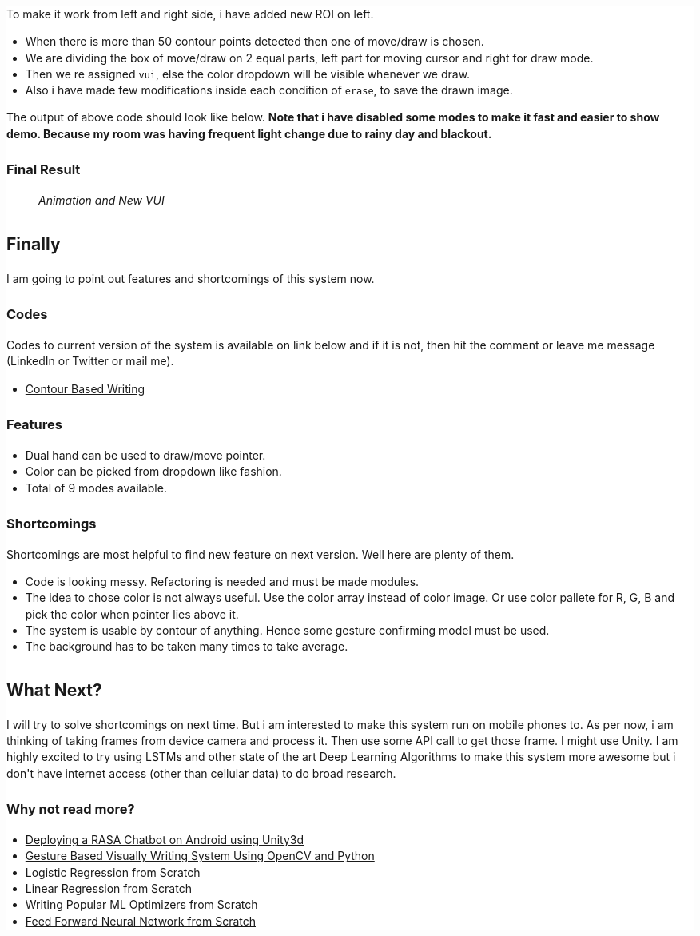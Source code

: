 ```python
```

To make it work from left and right side, i have added new ROI on left. 
* When there is more than 50 contour points detected then one of move/draw is chosen.
* We are dividing the box of move/draw on 2 equal parts, left part for moving cursor and right for draw mode.
* Then we re assigned `vui`, else the color dropdown will be visible whenever we draw.
* Also i have made few modifications inside each condition of `erase`, to save the drawn image.

The output of above code should look like below. <b> Note that i have disabled some modes to make it fast and easier to show demo. Because my room was having frequent light change due to rainy day and blackout.</b>

### Final Result
<figure>
<video src = "{{site.url}}/assets/contour-writing/anim1_final.mp4" width="100%" controls autoplay loop> </video>
<figcaption style = "text-align:left; font-style:italic">Animation and New VUI</figcaption>
</figure> 

## Finally
I am going to point out features and shortcomings of this system now. 

### Codes
Codes to current version of the system is available on link below and if it is not, then hit the comment or leave me message (LinkedIn or Twitter or mail me).
* [Contour Based Writing](https://github.com/q-viper/Contour-Based-Writing/)

### Features
* Dual hand can be used to draw/move pointer.
* Color can be picked from dropdown like fashion.
* Total of 9 modes available.

### Shortcomings
Shortcomings are most helpful to find new feature on next version. Well here are plenty of them.
* Code is looking messy. Refactoring is needed and must be made modules.
* The idea to chose color is not always useful. Use the color array instead of color image. Or use color pallete for R, G, B and pick the color when pointer lies above it.
* The system is usable by contour of anything. Hence some gesture confirming model must be used.
* The background has to be taken many times to take average.

## What Next?
I will try to solve shortcomings on next time. But i am interested to make this system run on mobile phones to. As per now, i am thinking of taking frames from device camera and process it. Then use some API call to get those frame. I might use Unity. I am highly excited to try using LSTMs and other state of the art Deep Learning Algorithms to make this system more awesome but i don't have internet access (other than cellular data) to do broad research.

### Why not read more?
* [Deploying a RASA Chatbot on Android using Unity3d](https://acharyaramkrishna.com.np/2020/08/04/deploying-a-simple-rasa-chatbot-on-unity3d-project-to-make-a-chatbot-for-android-devices/)
* [Gesture Based Visually Writing System Using OpenCV and Python](https://acharyaramkrishna.com.np/2020/08/01/gesture-based-visually-writing-system-using-opencv-and-python/)
* [Logistic Regression from Scratch](https://acharyaramkrishna.com.np/2020/08/11/writing-a-logistic-regression-class-from-scratch/)
* [Linear Regression from Scratch](https://acharyaramkrishna.com.np/2020/08/07/writing-a-linear-regression-class-from-scratch-using-python/)
* [Writing Popular ML Optimizers from Scratch](https://acharyaramkrishna.com.np/2020/06/05/writing-popular-machine-learning-optimizers-from-scratch-on-python/)
* [Feed Forward Neural Network from Scratch](https://acharyaramkrishna.com.np/2020/05/31/writing-a-deep-neural-network-from-scratch-on-python/)